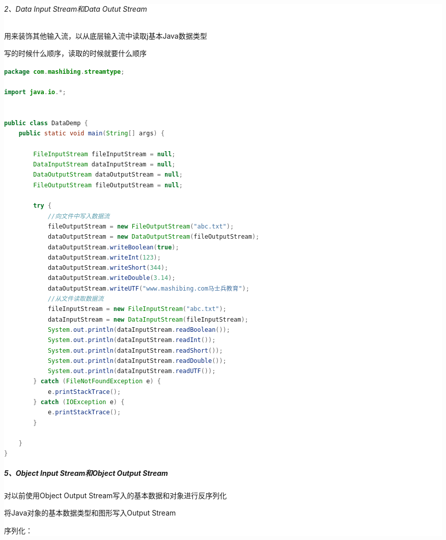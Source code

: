 ###### 2、Data Input Stream和Data Outut Stream

用来装饰其他输入流，以从底层输入流中读取j基本Java数据类型

写的时候什么顺序，读取的时候就要什么顺序

```java
package com.mashibing.streamtype;

import java.io.*;


public class DataDemp {
    public static void main(String[] args) {

        FileInputStream fileInputStream = null;
        DataInputStream dataInputStream = null;
        DataOutputStream dataOutputStream = null;
        FileOutputStream fileOutputStream = null;

        try {
            //向文件中写入数据流
            fileOutputStream = new FileOutputStream("abc.txt");
            dataOutputStream = new DataOutputStream(fileOutputStream);
            dataOutputStream.writeBoolean(true);
            dataOutputStream.writeInt(123);
            dataOutputStream.writeShort(344);
            dataOutputStream.writeDouble(3.14);
            dataOutputStream.writeUTF("www.mashibing.com马士兵教育");
            //从文件读取数据流
            fileInputStream = new FileInputStream("abc.txt");
            dataInputStream = new DataInputStream(fileInputStream);
            System.out.println(dataInputStream.readBoolean());
            System.out.println(dataInputStream.readInt());
            System.out.println(dataInputStream.readShort());
            System.out.println(dataInputStream.readDouble());
            System.out.println(dataInputStream.readUTF());
        } catch (FileNotFoundException e) {
            e.printStackTrace();
        } catch (IOException e) {
            e.printStackTrace();
        }

    }
}
```

##### 5、Object Input Stream和Object Output Stream

对以前使用Object Output Stream写入的基本数据和对象进行反序列化

将Java对象的基本数据类型和图形写入Output Stream

序列化：
